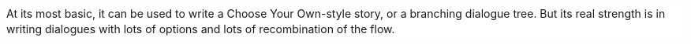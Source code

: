 <p>At its most basic, it can be used to write a Choose Your Own-style story, or a branching dialogue tree. But its real strength is in writing dialogues with lots of options and lots of recombination of the flow.</p>
